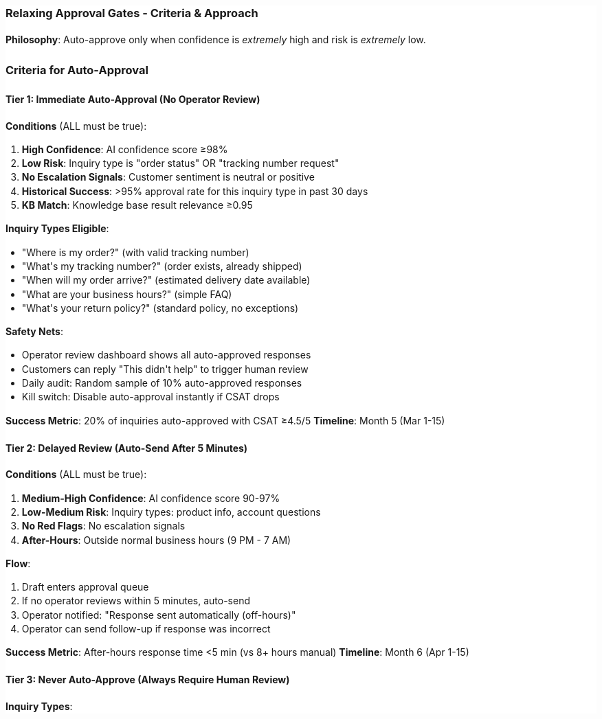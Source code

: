 ### Relaxing Approval Gates - Criteria & Approach

**Philosophy**: Auto-approve only when confidence is _extremely_ high and risk is _extremely_ low.

### Criteria for Auto-Approval

#### Tier 1: Immediate Auto-Approval (No Operator Review)

**Conditions** (ALL must be true):

1. **High Confidence**: AI confidence score ≥98%
2. **Low Risk**: Inquiry type is "order status" OR "tracking number request"
3. **No Escalation Signals**: Customer sentiment is neutral or positive
4. **Historical Success**: >95% approval rate for this inquiry type in past 30 days
5. **KB Match**: Knowledge base result relevance ≥0.95

**Inquiry Types Eligible**:

- "Where is my order?" (with valid tracking number)
- "What's my tracking number?" (order exists, already shipped)
- "When will my order arrive?" (estimated delivery date available)
- "What are your business hours?" (simple FAQ)
- "What's your return policy?" (standard policy, no exceptions)

**Safety Nets**:

- Operator review dashboard shows all auto-approved responses
- Customers can reply "This didn't help" to trigger human review
- Daily audit: Random sample of 10% auto-approved responses
- Kill switch: Disable auto-approval instantly if CSAT drops

**Success Metric**: 20% of inquiries auto-approved with CSAT ≥4.5/5
**Timeline**: Month 5 (Mar 1-15)

#### Tier 2: Delayed Review (Auto-Send After 5 Minutes)

**Conditions** (ALL must be true):

1. **Medium-High Confidence**: AI confidence score 90-97%
2. **Low-Medium Risk**: Inquiry types: product info, account questions
3. **No Red Flags**: No escalation signals
4. **After-Hours**: Outside normal business hours (9 PM - 7 AM)

**Flow**:

1. Draft enters approval queue
2. If no operator reviews within 5 minutes, auto-send
3. Operator notified: "Response sent automatically (off-hours)"
4. Operator can send follow-up if response was incorrect

**Success Metric**: After-hours response time <5 min (vs 8+ hours manual)
**Timeline**: Month 6 (Apr 1-15)

#### Tier 3: Never Auto-Approve (Always Require Human Review)

**Inquiry Types**:
